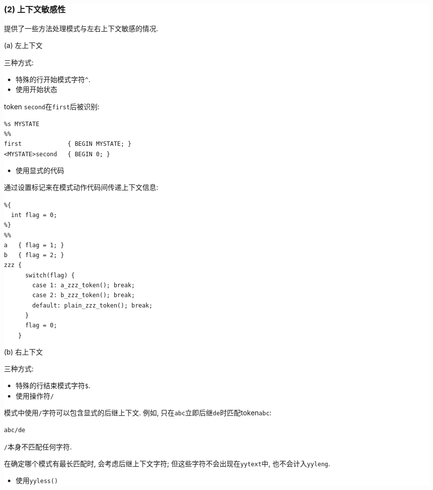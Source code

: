 ### (2) 上下文敏感性

提供了一些方法处理模式与左右上下文敏感的情况.

(a) 左上下文

三种方式:

- 特殊的行开始模式字符`^`.
- 使用开始状态

token `second`在`first`后被识别:

```
%s MYSTATE
%%
first             { BEGIN MYSTATE; }
<MYSTATE>second   { BEGIN 0; }
```

- 使用显式的代码

通过设置标记来在模式动作代码间传递上下文信息:

```
%{
  int flag = 0;
%}
%%
a   { flag = 1; }
b   { flag = 2; }
zzz {
      switch(flag) {
        case 1: a_zzz_token(); break;
        case 2: b_zzz_token(); break;
        default: plain_zzz_token(); break;
      }
      flag = 0;
    }
```

(b) 右上下文

三种方式:

- 特殊的行结束模式字符`$`.
- 使用操作符`/`

模式中使用`/`字符可以包含显式的后继上下文. 例如, 只在`abc`立即后继`de`时匹配token`abc`:

```
abc/de
```

`/`本身不匹配任何字符.

在确定哪个模式有最长匹配时, 会考虑后继上下文字符; 但这些字符不会出现在`yytext`中, 也不会计入`yyleng`.

- 使用`yyless()`
